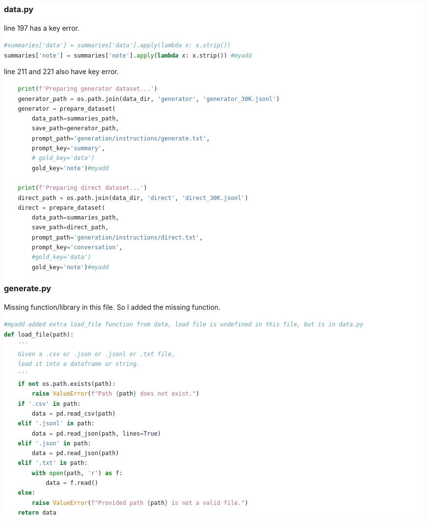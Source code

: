 ### data.py
line 197 has a key error.
```python
#summaries['data'] = summaries['data'].apply(lambda x: x.strip())
summaries['note'] = summaries['note'].apply(lambda x: x.strip()) #myadd
```

line 211 and 221 also have key error.
```python
    print(f'Preparing generator dataset...')
    generator_path = os.path.join(data_dir, 'generator', 'generator_30K.jsonl')
    generator = prepare_dataset(
        data_path=summaries_path, 
        save_path=generator_path,
        prompt_path='generation/instructions/generate.txt',
        prompt_key='summary',
        # gold_key='data')
        gold_key='note')#myadd

    print(f'Preparing direct dataset...')
    direct_path = os.path.join(data_dir, 'direct', 'direct_30K.jsonl')
    direct = prepare_dataset(
        data_path=summaries_path, 
        save_path=direct_path,
        prompt_path='generation/instructions/direct.txt',
        prompt_key='conversation',
        #gold_key='data')
        gold_key='note')#myadd
```

### generate.py

Missing function/library in this file. So I added the missing function.

```python
#myadd added extra load_file function from data, load file is undefined in this file, but is in data.py
def load_file(path): 
    '''
    Given a .csv or .json or .jsonl or .txt file,
    load it into a dataframe or string.
    '''
    if not os.path.exists(path):
        raise ValueError(f"Path {path} does not exist.")
    if '.csv' in path:
        data = pd.read_csv(path)
    elif '.jsonl' in path:
        data = pd.read_json(path, lines=True)
    elif '.json' in path:
        data = pd.read_json(path)
    elif '.txt' in path:
        with open(path, 'r') as f:
            data = f.read()
    else: 
        raise ValueError(f"Provided path {path} is not a valid file.")
    return data
```
